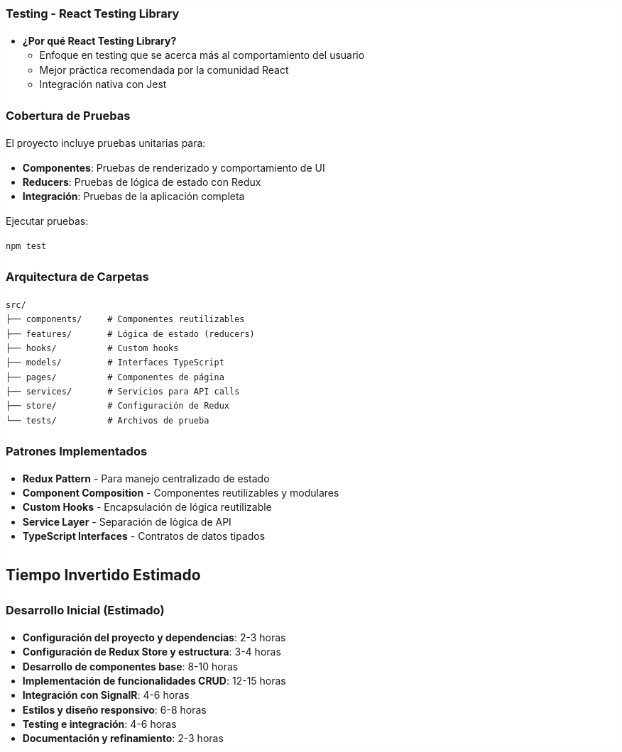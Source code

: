 ### Testing - React Testing Library

- **¿Por qué React Testing Library?**
  - Enfoque en testing que se acerca más al comportamiento del usuario
  - Mejor práctica recomendada por la comunidad React
  - Integración nativa con Jest

### Cobertura de Pruebas

El proyecto incluye pruebas unitarias para:
- **Componentes**: Pruebas de renderizado y comportamiento de UI
- **Reducers**: Pruebas de lógica de estado con Redux
- **Integración**: Pruebas de la aplicación completa

Ejecutar pruebas:
```bash
npm test
```

### Arquitectura de Carpetas

```
src/
├── components/     # Componentes reutilizables
├── features/       # Lógica de estado (reducers)
├── hooks/          # Custom hooks
├── models/         # Interfaces TypeScript
├── pages/          # Componentes de página
├── services/       # Servicios para API calls
├── store/          # Configuración de Redux
└── tests/          # Archivos de prueba
```

### Patrones Implementados

- **Redux Pattern** - Para manejo centralizado de estado
- **Component Composition** - Componentes reutilizables y modulares
- **Custom Hooks** - Encapsulación de lógica reutilizable
- **Service Layer** - Separación de lógica de API
- **TypeScript Interfaces** - Contratos de datos tipados

## Tiempo Invertido Estimado

### Desarrollo Inicial (Estimado)

- **Configuración del proyecto y dependencias**: 2-3 horas
- **Configuración de Redux Store y estructura**: 3-4 horas
- **Desarrollo de componentes base**: 8-10 horas
- **Implementación de funcionalidades CRUD**: 12-15 horas
- **Integración con SignalR**: 4-6 horas
- **Estilos y diseño responsivo**: 6-8 horas
- **Testing e integración**: 4-6 horas
- **Documentación y refinamiento**: 2-3 horas
